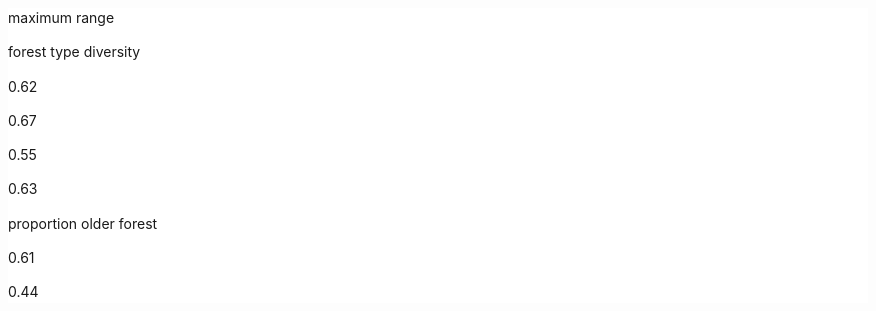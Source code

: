 <th style="text-align:left;">

maximum range

</th>

</tr>

</thead>

<tbody>

<tr>

<td style="text-align:left;">

forest type diversity

</td>

<td style="text-align:left;">

0.62

</td>

<td style="text-align:left;">

0.67

</td>

<td style="text-align:left;">

0.55

</td>

<td style="text-align:left;">

0.63

</td>

</tr>

<tr>

<td style="text-align:left;">

proportion older forest

</td>

<td style="text-align:left;">

0.61

</td>

<td style="text-align:left;">

0.44

</td>
